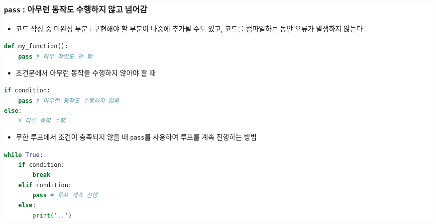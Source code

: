 ### `pass` : 아무런 동작도 수행하지 않고 넘어감
- 코드 작성 중 미완성 부분 : 구현해야 할 부분이 나중에 추가될 수도 있고, 코드를 컴파일하는 동안 오류가 발생하지 않는다
```python
def my_function():
    pass # 아무 작업도 안 함
```

- 조건문에서 아무런 동작을 수행하지 않아야 할 때
```python
if condition:
	pass # 아무런 동작도 수행하지 않음
else:
	# 다른 동작 수행
```

- 무한 루프에서 조건이 충족되지 않을 때 `pass`를 사용하여 루프를 계속 진행하는 방법
```python
while True:
    if condition:
        break
    elif condition:
        pass # 루프 계속 진행
    else:
        print('..')
```